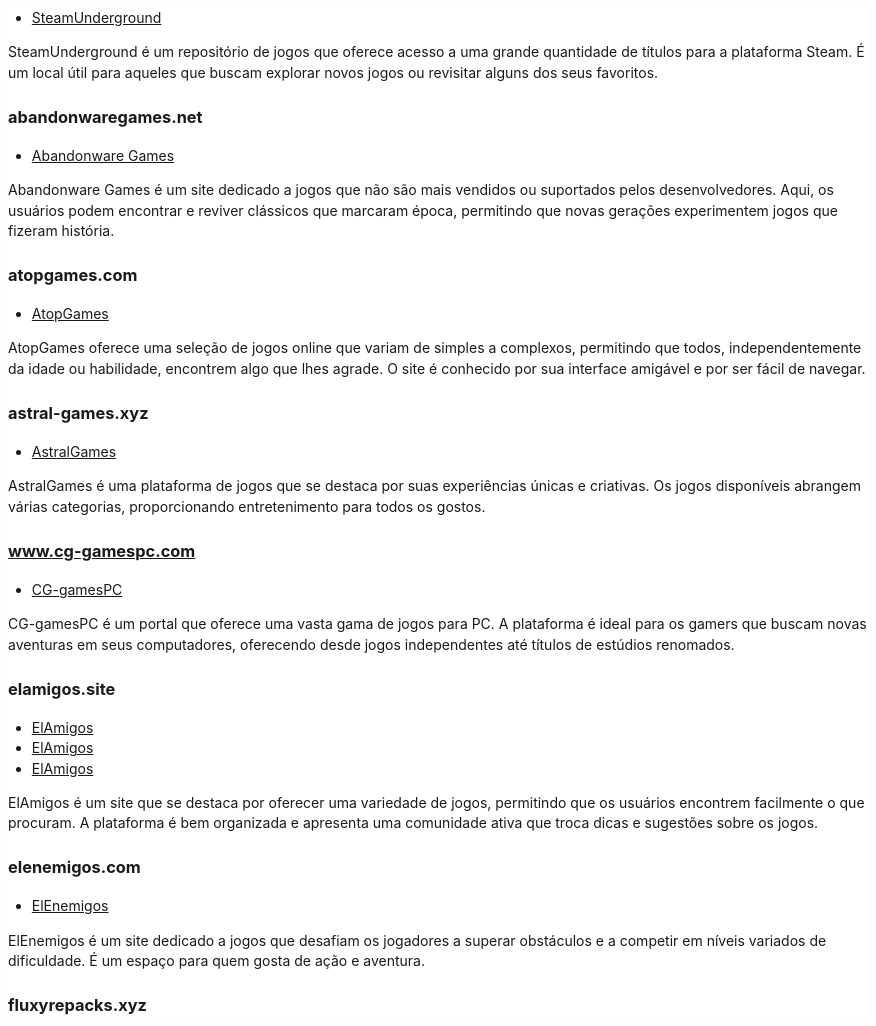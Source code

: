 - [SteamUnderground](https://steamunderground.net/)

SteamUnderground é um repositório de jogos que oferece acesso a uma grande quantidade de títulos para a plataforma Steam. É um local útil para aqueles que buscam explorar novos jogos ou revisitar alguns dos seus favoritos.

### abandonwaregames.net

- [Abandonware Games](https://abandonwaregames.net/)

Abandonware Games é um site dedicado a jogos que não são mais vendidos ou suportados pelos desenvolvedores. Aqui, os usuários podem encontrar e reviver clássicos que marcaram época, permitindo que novas gerações experimentem jogos que fizeram história.

### atopgames.com

- [AtopGames](https://atopgames.com/)

AtopGames oferece uma seleção de jogos online que variam de simples a complexos, permitindo que todos, independentemente da idade ou habilidade, encontrem algo que lhes agrade. O site é conhecido por sua interface amigável e por ser fácil de navegar.

### astral-games.xyz

- [AstralGames](https://astral-games.xyz/)

AstralGames é uma plataforma de jogos que se destaca por suas experiências únicas e criativas. Os jogos disponíveis abrangem várias categorias, proporcionando entretenimento para todos os gostos.

### www.cg-gamespc.com

- [CG-gamesPC](https://www.cg-gamespc.com/)

CG-gamesPC é um portal que oferece uma vasta gama de jogos para PC. A plataforma é ideal para os gamers que buscam novas aventuras em seus computadores, oferecendo desde jogos independentes até títulos de estúdios renomados.

### elamigos.site

- [ElAmigos](https://elamigos.site/)
- [ElAmigos](https://elamigos.site/)
- [ElAmigos](https://elamigos.site/)

ElAmigos é um site que se destaca por oferecer uma variedade de jogos, permitindo que os usuários encontrem facilmente o que procuram. A plataforma é bem organizada e apresenta uma comunidade ativa que troca dicas e sugestões sobre os jogos.

### elenemigos.com

- [ElEnemigos](https://elenemigos.com/)

ElEnemigos é um site dedicado a jogos que desafiam os jogadores a superar obstáculos e a competir em níveis variados de dificuldade. É um espaço para quem gosta de ação e aventura.

### fluxyrepacks.xyz
